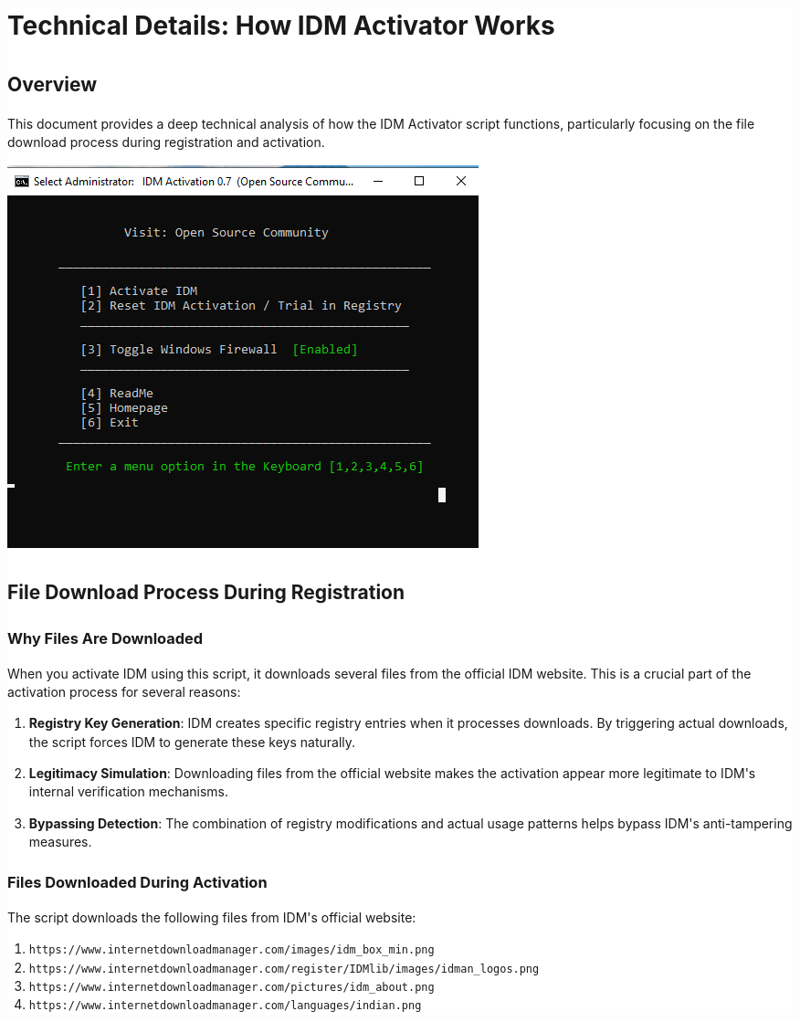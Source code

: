 # Technical Details: How IDM Activator Works

## Overview

This document provides a deep technical analysis of how the IDM Activator script functions, particularly focusing on the file download process during registration and activation.

![IDM Activator Interface](images/1.png)

## File Download Process During Registration

### Why Files Are Downloaded

When you activate IDM using this script, it downloads several files from the official IDM website. This is a crucial part of the activation process for several reasons:

1. **Registry Key Generation**: IDM creates specific registry entries when it processes downloads. By triggering actual downloads, the script forces IDM to generate these keys naturally.

2. **Legitimacy Simulation**: Downloading files from the official website makes the activation appear more legitimate to IDM's internal verification mechanisms.

3. **Bypassing Detection**: The combination of registry modifications and actual usage patterns helps bypass IDM's anti-tampering measures.

### Files Downloaded During Activation

The script downloads the following files from IDM's official website:

1. `https://www.internetdownloadmanager.com/images/idm_box_min.png`
2. `https://www.internetdownloadmanager.com/register/IDMlib/images/idman_logos.png`
3. `https://www.internetdownloadmanager.com/pictures/idm_about.png`
4. `https://www.internetdownloadmanager.com/languages/indian.png`
